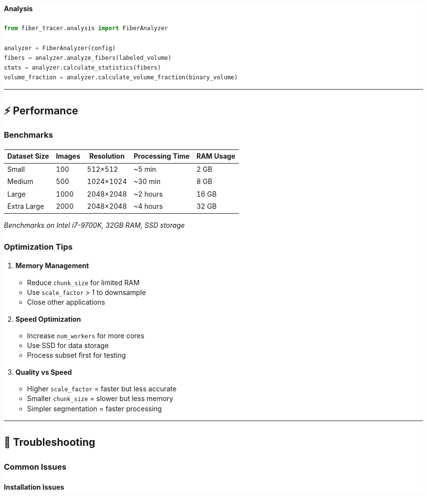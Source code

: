 #### Analysis
```python
from fiber_tracer.analysis import FiberAnalyzer

analyzer = FiberAnalyzer(config)
fibers = analyzer.analyze_fibers(labeled_volume)
stats = analyzer.calculate_statistics(fibers)
volume_fraction = analyzer.calculate_volume_fraction(binary_volume)
```

---

## ⚡ Performance

### Benchmarks

| Dataset Size | Images | Resolution | Processing Time | RAM Usage |
|-------------|--------|------------|-----------------|-----------|
| Small | 100 | 512×512 | ~5 min | 2 GB |
| Medium | 500 | 1024×1024 | ~30 min | 8 GB |
| Large | 1000 | 2048×2048 | ~2 hours | 16 GB |
| Extra Large | 2000 | 2048×2048 | ~4 hours | 32 GB |

*Benchmarks on Intel i7-9700K, 32GB RAM, SSD storage*

### Optimization Tips

1. **Memory Management**
   - Reduce `chunk_size` for limited RAM
   - Use `scale_factor` > 1 to downsample
   - Close other applications

2. **Speed Optimization**
   - Increase `num_workers` for more cores
   - Use SSD for data storage
   - Process subset first for testing

3. **Quality vs Speed**
   - Higher `scale_factor` = faster but less accurate
   - Smaller `chunk_size` = slower but less memory
   - Simpler segmentation = faster processing

---

## 🔧 Troubleshooting

### Common Issues

#### Installation Issues
